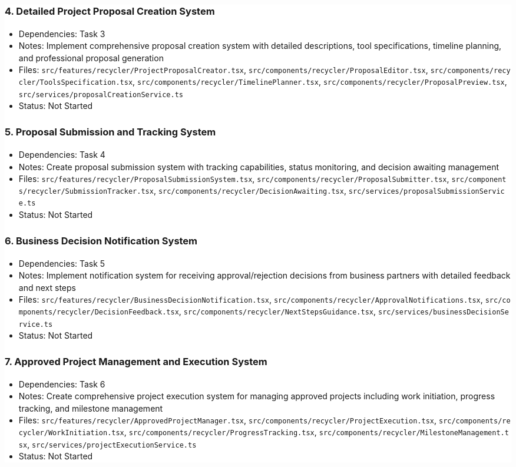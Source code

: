 ### 4. Detailed Project Proposal Creation System

- Dependencies: Task 3
- Notes: Implement comprehensive proposal creation system with detailed
  descriptions, tool specifications, timeline planning, and professional
  proposal generation
- Files: `src/features/recycler/ProjectProposalCreator.tsx`,
  `src/components/recycler/ProposalEditor.tsx`,
  `src/components/recycler/ToolsSpecification.tsx`,
  `src/components/recycler/TimelinePlanner.tsx`,
  `src/components/recycler/ProposalPreview.tsx`,
  `src/services/proposalCreationService.ts`
- Status: Not Started

### 5. Proposal Submission and Tracking System

- Dependencies: Task 4
- Notes: Create proposal submission system with tracking capabilities, status
  monitoring, and decision awaiting management
- Files: `src/features/recycler/ProposalSubmissionSystem.tsx`,
  `src/components/recycler/ProposalSubmitter.tsx`,
  `src/components/recycler/SubmissionTracker.tsx`,
  `src/components/recycler/DecisionAwaiting.tsx`,
  `src/services/proposalSubmissionService.ts`
- Status: Not Started

### 6. Business Decision Notification System

- Dependencies: Task 5
- Notes: Implement notification system for receiving approval/rejection
  decisions from business partners with detailed feedback and next steps
- Files: `src/features/recycler/BusinessDecisionNotification.tsx`,
  `src/components/recycler/ApprovalNotifications.tsx`,
  `src/components/recycler/DecisionFeedback.tsx`,
  `src/components/recycler/NextStepsGuidance.tsx`,
  `src/services/businessDecisionService.ts`
- Status: Not Started

### 7. Approved Project Management and Execution System

- Dependencies: Task 6
- Notes: Create comprehensive project execution system for managing approved
  projects including work initiation, progress tracking, and milestone
  management
- Files: `src/features/recycler/ApprovedProjectManager.tsx`,
  `src/components/recycler/ProjectExecution.tsx`,
  `src/components/recycler/WorkInitiation.tsx`,
  `src/components/recycler/ProgressTracking.tsx`,
  `src/components/recycler/MilestoneManagement.tsx`,
  `src/services/projectExecutionService.ts`
- Status: Not Started
